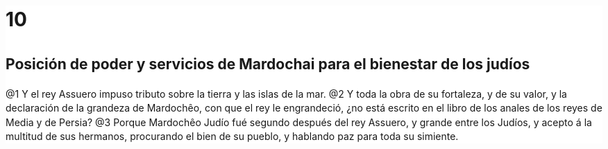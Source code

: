 # 10 
## Posición de poder y servicios de Mardochai para el bienestar de los judíos
@1 Y el rey Assuero impuso tributo sobre la tierra y las islas de la mar. @2 Y toda la obra de su fortaleza, y de su valor, y la declaración de la grandeza de Mardochêo, con que el rey le engrandeció, ¿no está escrito en el libro de los anales de los reyes de Media y de Persia? @3 Porque Mardochêo Judío fué segundo después del rey Assuero, y grande entre los Judíos, y acepto á la multitud de sus hermanos, procurando el bien de su pueblo, y hablando paz para toda su simiente. 